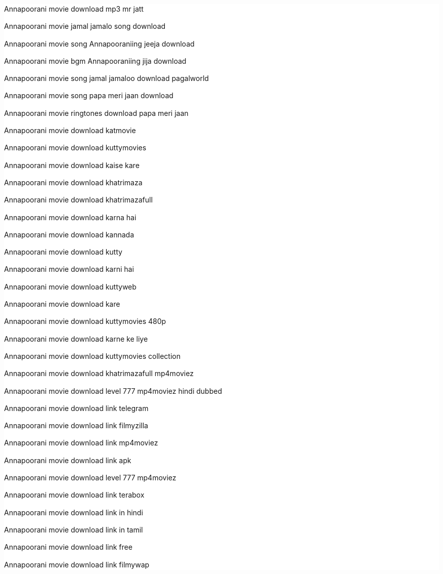 Annapoorani movie download mp3 mr jatt

Annapoorani movie jamal jamalo song download

Annapoorani movie song Annapooraniing jeeja download

Annapoorani movie bgm Annapooraniing jija download

Annapoorani movie song jamal jamaloo download pagalworld

Annapoorani movie song papa meri jaan download

Annapoorani movie ringtones download papa meri jaan

Annapoorani movie download katmovie

Annapoorani movie download kuttymovies

Annapoorani movie download kaise kare

Annapoorani movie download khatrimaza

Annapoorani movie download khatrimazafull

Annapoorani movie download karna hai

Annapoorani movie download kannada

Annapoorani movie download kutty

Annapoorani movie download karni hai

Annapoorani movie download kuttyweb

Annapoorani movie download kare

Annapoorani movie download kuttymovies 480p

Annapoorani movie download karne ke liye

Annapoorani movie download kuttymovies collection

Annapoorani movie download khatrimazafull mp4moviez

Annapoorani movie download level 777 mp4moviez hindi dubbed

Annapoorani movie download link telegram

Annapoorani movie download link filmyzilla

Annapoorani movie download link mp4moviez

Annapoorani movie download link apk

Annapoorani movie download level 777 mp4moviez

Annapoorani movie download link terabox

Annapoorani movie download link in hindi

Annapoorani movie download link in tamil

Annapoorani movie download link free

Annapoorani movie download link filmywap
